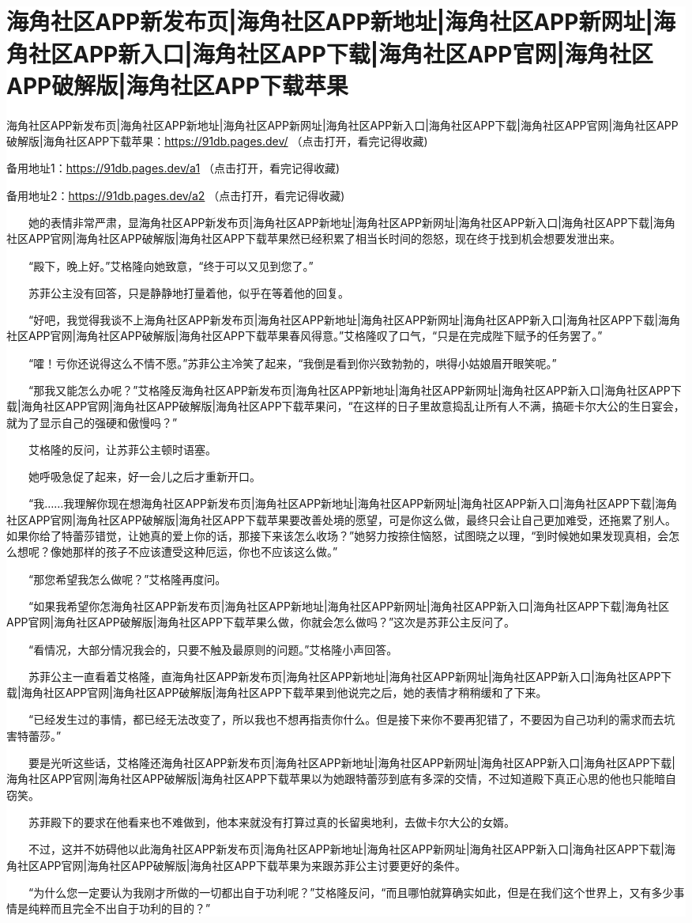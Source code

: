 # 海角社区APP新发布页|海角社区APP新地址|海角社区APP新网址|海角社区APP新入口|海角社区APP下载|海角社区APP官网|海角社区APP破解版|海角社区APP下载苹果





海角社区APP新发布页|海角社区APP新地址|海角社区APP新网址|海角社区APP新入口|海角社区APP下载|海角社区APP官网|海角社区APP破解版|海角社区APP下载苹果：https://91db.pages.dev/ （点击打开，看完记得收藏)

备用地址1：https://91db.pages.dev/a1 （点击打开，看完记得收藏)

备用地址2：https://91db.pages.dev/a2 （点击打开，看完记得收藏)






　　她的表情非常严肃，显海角社区APP新发布页|海角社区APP新地址|海角社区APP新网址|海角社区APP新入口|海角社区APP下载|海角社区APP官网|海角社区APP破解版|海角社区APP下载苹果然已经积累了相当长时间的怨怒，现在终于找到机会想要发泄出来。

　　“殿下，晚上好。”艾格隆向她致意，“终于可以又见到您了。”

　　苏菲公主没有回答，只是静静地打量着他，似乎在等着他的回复。

　　“好吧，我觉得我谈不上海角社区APP新发布页|海角社区APP新地址|海角社区APP新网址|海角社区APP新入口|海角社区APP下载|海角社区APP官网|海角社区APP破解版|海角社区APP下载苹果春风得意。”艾格隆叹了口气，“只是在完成陛下赋予的任务罢了。”

　　“嚯！亏你还说得这么不情不愿。”苏菲公主冷笑了起来，“我倒是看到你兴致勃勃的，哄得小姑娘眉开眼笑呢。”

　　“那我又能怎么办呢？”艾格隆反海角社区APP新发布页|海角社区APP新地址|海角社区APP新网址|海角社区APP新入口|海角社区APP下载|海角社区APP官网|海角社区APP破解版|海角社区APP下载苹果问，“在这样的日子里故意捣乱让所有人不满，搞砸卡尔大公的生日宴会，就为了显示自己的强硬和傲慢吗？”

　　艾格隆的反问，让苏菲公主顿时语塞。

　　她呼吸急促了起来，好一会儿之后才重新开口。

　　“我……我理解你现在想海角社区APP新发布页|海角社区APP新地址|海角社区APP新网址|海角社区APP新入口|海角社区APP下载|海角社区APP官网|海角社区APP破解版|海角社区APP下载苹果要改善处境的愿望，可是你这么做，最终只会让自己更加难受，还拖累了别人。如果你给了特蕾莎错觉，让她真的爱上你的话，那接下来该怎么收场？”她努力按捺住恼怒，试图晓之以理，“到时候她如果发现真相，会怎么想呢？像她那样的孩子不应该遭受这种厄运，你也不应该这么做。”

　　“那您希望我怎么做呢？”艾格隆再度问。

　　“如果我希望你怎海角社区APP新发布页|海角社区APP新地址|海角社区APP新网址|海角社区APP新入口|海角社区APP下载|海角社区APP官网|海角社区APP破解版|海角社区APP下载苹果么做，你就会怎么做吗？”这次是苏菲公主反问了。

　　“看情况，大部分情况我会的，只要不触及最原则的问题。”艾格隆小声回答。

　　苏菲公主一直看着艾格隆，直海角社区APP新发布页|海角社区APP新地址|海角社区APP新网址|海角社区APP新入口|海角社区APP下载|海角社区APP官网|海角社区APP破解版|海角社区APP下载苹果到他说完之后，她的表情才稍稍缓和了下来。

　　“已经发生过的事情，都已经无法改变了，所以我也不想再指责你什么。但是接下来你不要再犯错了，不要因为自己功利的需求而去坑害特蕾莎。”

　　要是光听这些话，艾格隆还海角社区APP新发布页|海角社区APP新地址|海角社区APP新网址|海角社区APP新入口|海角社区APP下载|海角社区APP官网|海角社区APP破解版|海角社区APP下载苹果以为她跟特蕾莎到底有多深的交情，不过知道殿下真正心思的他也只能暗自窃笑。

　　苏菲殿下的要求在他看来也不难做到，他本来就没有打算过真的长留奥地利，去做卡尔大公的女婿。

　　不过，这并不妨碍他以此海角社区APP新发布页|海角社区APP新地址|海角社区APP新网址|海角社区APP新入口|海角社区APP下载|海角社区APP官网|海角社区APP破解版|海角社区APP下载苹果为来跟苏菲公主讨要更好的条件。

　　“为什么您一定要认为我刚才所做的一切都出自于功利呢？”艾格隆反问，“而且哪怕就算确实如此，但是在我们这个世界上，又有多少事情是纯粹而且完全不出自于功利的目的？”

